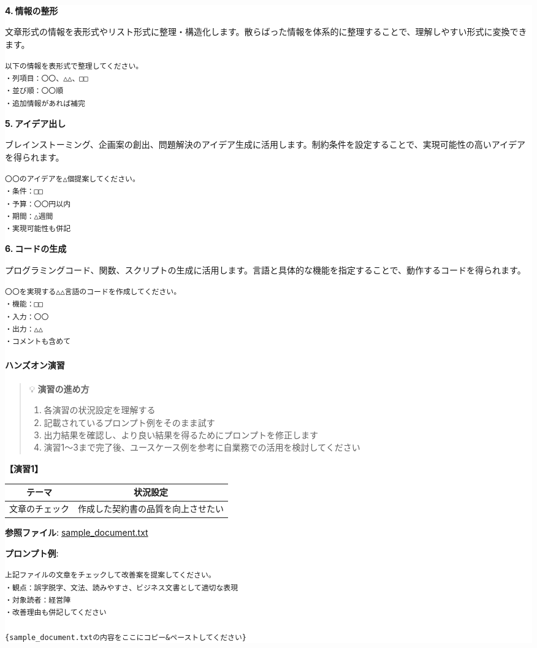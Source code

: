 **4. 情報の整形**

文章形式の情報を表形式やリスト形式に整理・構造化します。散らばった情報を体系的に整理することで、理解しやすい形式に変換できます。

```
以下の情報を表形式で整理してください。
・列項目：〇〇、△△、□□
・並び順：〇〇順
・追加情報があれば補完
```

**5. アイデア出し**

ブレインストーミング、企画案の創出、問題解決のアイデア生成に活用します。制約条件を設定することで、実現可能性の高いアイデアを得られます。

```
〇〇のアイデアを△個提案してください。
・条件：□□
・予算：〇〇円以内
・期間：△週間
・実現可能性も併記
```

**6. コードの生成**

プログラミングコード、関数、スクリプトの生成に活用します。言語と具体的な機能を指定することで、動作するコードを得られます。

```
〇〇を実現する△△言語のコードを作成してください。
・機能：□□
・入力：〇〇
・出力：△△
・コメントも含めて
```


#### ハンズオン演習

> 💡 **演習の進め方**
>
> 1. 各演習の状況設定を理解する
> 2. 記載されているプロンプト例をそのまま試す
> 3. 出力結果を確認し、より良い結果を得るためにプロンプトを修正します
> 4. 演習1〜3まで完了後、ユースケース例を参考に自業務での活用を検討してください

**【演習1】**

| テーマ | 状況設定 |
|------|------|
| 文章のチェック | 作成した契約書の品質を向上させたい |

**参照ファイル**: [sample_document.txt](https://drive.google.com/file/d/1-a_JY87ycWR3aLgDnI4n40B5I_zkn12-/view?usp=sharing)

**プロンプト例**:
```
上記ファイルの文章をチェックして改善案を提案してください。
・観点：誤字脱字、文法、読みやすさ、ビジネス文書として適切な表現
・対象読者：経営陣
・改善理由も併記してください

{sample_document.txtの内容をここにコピー&ペーストしてください}
```
